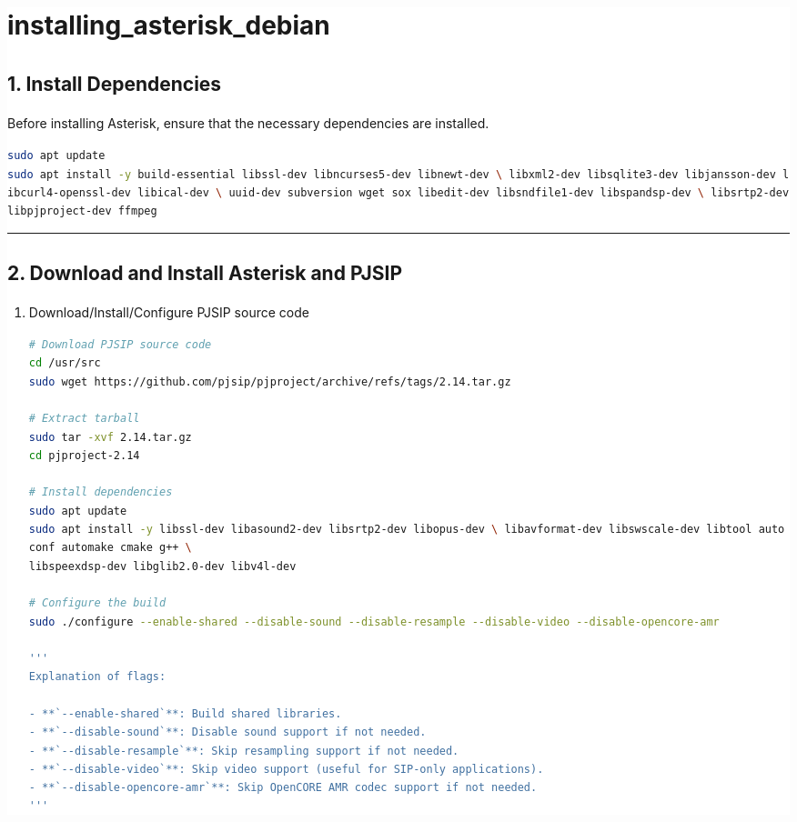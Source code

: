 # installing_asterisk_debian

## 1. Install Dependencies

Before installing Asterisk, ensure that the necessary dependencies are installed.

```bash
sudo apt update 
sudo apt install -y build-essential libssl-dev libncurses5-dev libnewt-dev \ libxml2-dev libsqlite3-dev libjansson-dev libcurl4-openssl-dev libical-dev \ uuid-dev subversion wget sox libedit-dev libsndfile1-dev libspandsp-dev \ libsrtp2-dev libpjproject-dev ffmpeg
```

---

## 2. Download and Install Asterisk and PJSIP

1. Download/Install/Configure PJSIP source code

    ```bash
    # Download PJSIP source code
    cd /usr/src
    sudo wget https://github.com/pjsip/pjproject/archive/refs/tags/2.14.tar.gz

    # Extract tarball
    sudo tar -xvf 2.14.tar.gz 
    cd pjproject-2.14

    # Install dependencies 
    sudo apt update 
    sudo apt install -y libssl-dev libasound2-dev libsrtp2-dev libopus-dev \ libavformat-dev libswscale-dev libtool autoconf automake cmake g++ \ 
    libspeexdsp-dev libglib2.0-dev libv4l-dev

    # Configure the build
    sudo ./configure --enable-shared --disable-sound --disable-resample --disable-video --disable-opencore-amr

    '''
    Explanation of flags:

    - **`--enable-shared`**: Build shared libraries.
    - **`--disable-sound`**: Disable sound support if not needed.
    - **`--disable-resample`**: Skip resampling support if not needed.
    - **`--disable-video`**: Skip video support (useful for SIP-only applications).
    - **`--disable-opencore-amr`**: Skip OpenCORE AMR codec support if not needed.
    '''
